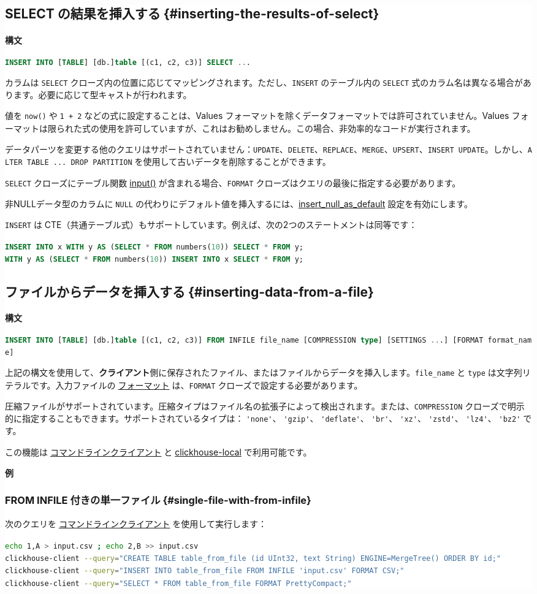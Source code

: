 ## SELECT の結果を挿入する {#inserting-the-results-of-select}

**構文**

``` sql
INSERT INTO [TABLE] [db.]table [(c1, c2, c3)] SELECT ...
```

カラムは `SELECT` クローズ内の位置に応じてマッピングされます。ただし、`INSERT` のテーブル内の `SELECT` 式のカラム名は異なる場合があります。必要に応じて型キャストが行われます。

値を `now()` や `1 + 2` などの式に設定することは、Values フォーマットを除くデータフォーマットでは許可されていません。Values フォーマットは限られた式の使用を許可していますが、これはお勧めしません。この場合、非効率的なコードが実行されます。

データパーツを変更する他のクエリはサポートされていません：`UPDATE`、`DELETE`、`REPLACE`、`MERGE`、`UPSERT`、`INSERT UPDATE`。しかし、`ALTER TABLE ... DROP PARTITION` を使用して古いデータを削除することができます。

`SELECT` クローズにテーブル関数 [input()](../../sql-reference/table-functions/input.md) が含まれる場合、`FORMAT` クローズはクエリの最後に指定する必要があります。

非NULLデータ型のカラムに `NULL` の代わりにデフォルト値を挿入するには、[insert_null_as_default](../../operations/settings/settings.md#insert_null_as_default) 設定を有効にします。

`INSERT` は CTE（共通テーブル式）もサポートしています。例えば、次の2つのステートメントは同等です：

``` sql
INSERT INTO x WITH y AS (SELECT * FROM numbers(10)) SELECT * FROM y;
WITH y AS (SELECT * FROM numbers(10)) INSERT INTO x SELECT * FROM y;
```

## ファイルからデータを挿入する {#inserting-data-from-a-file}

**構文**

``` sql
INSERT INTO [TABLE] [db.]table [(c1, c2, c3)] FROM INFILE file_name [COMPRESSION type] [SETTINGS ...] [FORMAT format_name]
```

上記の構文を使用して、**クライアント**側に保存されたファイル、またはファイルからデータを挿入します。`file_name` と `type` は文字列リテラルです。入力ファイルの [フォーマット](../../interfaces/formats.md) は、`FORMAT` クローズで設定する必要があります。

圧縮ファイルがサポートされています。圧縮タイプはファイル名の拡張子によって検出されます。または、`COMPRESSION` クローズで明示的に指定することもできます。サポートされているタイプは： `'none'`、 `'gzip'`、 `'deflate'`、 `'br'`、 `'xz'`、 `'zstd'`、 `'lz4'`、 `'bz2'` です。

この機能は [コマンドラインクライアント](../../interfaces/cli.md) と [clickhouse-local](../../operations/utilities/clickhouse-local.md) で利用可能です。

**例**

### FROM INFILE 付きの単一ファイル {#single-file-with-from-infile}

次のクエリを [コマンドラインクライアント](../../interfaces/cli.md) を使用して実行します：

```bash
echo 1,A > input.csv ; echo 2,B >> input.csv
clickhouse-client --query="CREATE TABLE table_from_file (id UInt32, text String) ENGINE=MergeTree() ORDER BY id;"
clickhouse-client --query="INSERT INTO table_from_file FROM INFILE 'input.csv' FORMAT CSV;"
clickhouse-client --query="SELECT * FROM table_from_file FORMAT PrettyCompact;"
```
